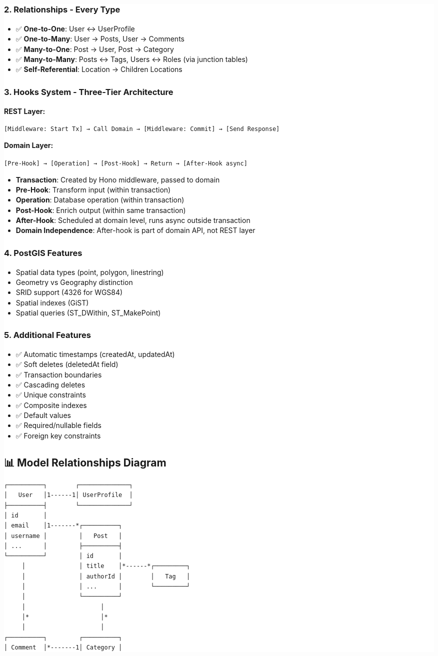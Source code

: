 ### 2. **Relationships** - Every Type
- ✅ **One-to-One**: User ↔ UserProfile
- ✅ **One-to-Many**: User → Posts, User → Comments
- ✅ **Many-to-One**: Post → User, Post → Category
- ✅ **Many-to-Many**: Posts ↔ Tags, Users ↔ Roles (via junction tables)
- ✅ **Self-Referential**: Location → Children Locations

### 3. **Hooks System** - Three-Tier Architecture

**REST Layer:**
```
[Middleware: Start Tx] → Call Domain → [Middleware: Commit] → [Send Response]
```

**Domain Layer:**
```
[Pre-Hook] → [Operation] → [Post-Hook] → Return → [After-Hook async]
```

- **Transaction**: Created by Hono middleware, passed to domain
- **Pre-Hook**: Transform input (within transaction)
- **Operation**: Database operation (within transaction)
- **Post-Hook**: Enrich output (within same transaction)
- **After-Hook**: Scheduled at domain level, runs async outside transaction
- **Domain Independence**: After-hook is part of domain API, not REST layer

### 4. **PostGIS Features**
- Spatial data types (point, polygon, linestring)
- Geometry vs Geography distinction
- SRID support (4326 for WGS84)
- Spatial indexes (GiST)
- Spatial queries (ST_DWithin, ST_MakePoint)

### 5. **Additional Features**
- ✅ Automatic timestamps (createdAt, updatedAt)
- ✅ Soft deletes (deletedAt field)
- ✅ Transaction boundaries
- ✅ Cascading deletes
- ✅ Unique constraints
- ✅ Composite indexes
- ✅ Default values
- ✅ Required/nullable fields
- ✅ Foreign key constraints

## 📊 Model Relationships Diagram

```
┌──────────┐        ┌──────────────┐
│   User   │1------1│ UserProfile  │
├──────────┤        └──────────────┘
│ id       │
│ email    │1-------*┌──────────┐
│ username │         │   Post   │
│ ...      │         ├──────────┤
└──────────┘         │ id       │
     │               │ title    │*------*┌─────────┐
     │               │ authorId │        │   Tag   │
     │               │ ...      │        └─────────┘
     │               └──────────┘
     │                     │
     │*                    │*
     │                     │
┌──────────┐         ┌──────────┐
│ Comment  │*-------1│ Category │
```